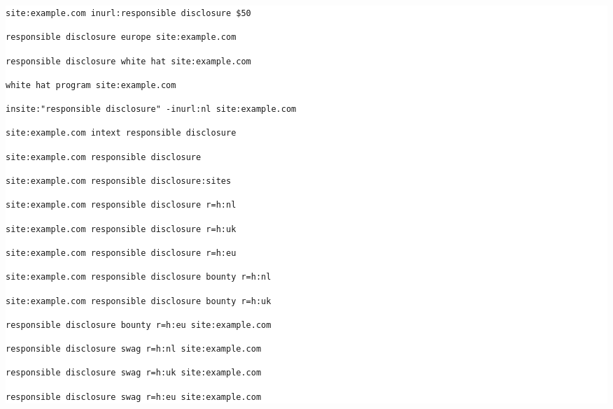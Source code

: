 ```
site:example.com inurl:responsible disclosure $50
```

```
responsible disclosure europe site:example.com
```

```
responsible disclosure white hat site:example.com
```

```
white hat program site:example.com
```

```
insite:"responsible disclosure" -inurl:nl site:example.com
```

```
site:example.com intext responsible disclosure
```

```
site:example.com responsible disclosure
```

```
site:example.com responsible disclosure:sites
```

```
site:example.com responsible disclosure r=h:nl
```

```
site:example.com responsible disclosure r=h:uk
```

```
site:example.com responsible disclosure r=h:eu
```

```
site:example.com responsible disclosure bounty r=h:nl
```

```
site:example.com responsible disclosure bounty r=h:uk
```

```
responsible disclosure bounty r=h:eu site:example.com
```

```
responsible disclosure swag r=h:nl site:example.com
```

```
responsible disclosure swag r=h:uk site:example.com
```

```
responsible disclosure swag r=h:eu site:example.com
```
